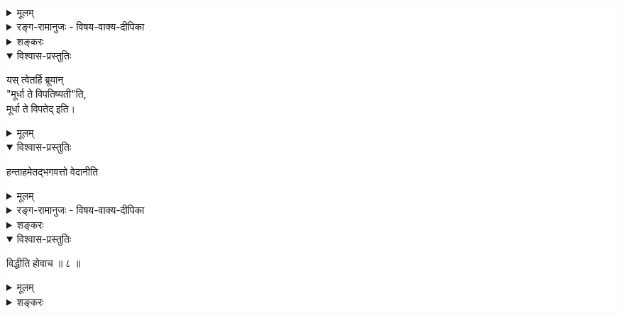 <details><summary>मूलम्</summary></details>

<details><summary>रङ्ग-रामानुजः - विषय-वाक्य-दीपिका</summary></details>

<details><summary>शङ्करः</summary></details>


<details open><summary>विश्वास-प्रस्तुतिः</summary>

यस् त्वेतर्हि ब्रूयान्  
"मूर्धा ते विपतिष्यती"ति,  
मूर्धा ते विपतेद् इति।
</details>

<details><summary>मूलम्</summary></details>


<details open><summary>विश्वास-प्रस्तुतिः</summary>

हन्ताहमेतद्भगवत्तो वेदानीति 
</details>

<details><summary>मूलम्</summary></details>

<details><summary>रङ्ग-रामानुजः - विषय-वाक्य-दीपिका</summary></details>


<details><summary>शङ्करः</summary></details>


<details open><summary>विश्वास-प्रस्तुतिः</summary>

विद्धीति होवाच ॥ ८ ॥
</details>

<details><summary>मूलम्</summary></details>


<details><summary>शङ्करः</summary></details>
